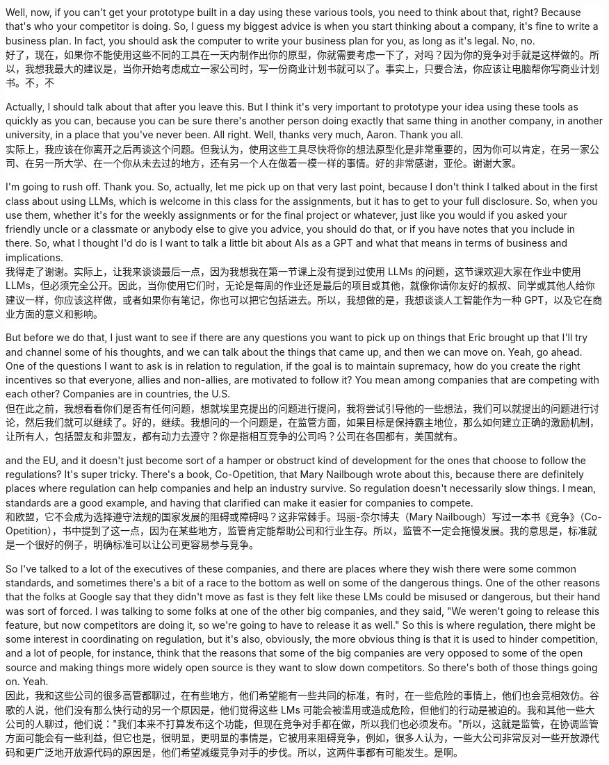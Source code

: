 Well, now, if you can't get your prototype built in a day using these various tools, you need to think about that, right? Because that's who your competitor is doing. So, I guess my biggest advice is when you start thinking about a company, it's fine to write a business plan. In fact, you should ask the computer to write your business plan for you, as long as it's legal. No, no.  
好了，现在，如果你不能使用这些不同的工具在一天内制作出你的原型，你就需要考虑一下了，对吗？因为你的竞争对手就是这样做的。所以，我想我最大的建议是，当你开始考虑成立一家公司时，写一份商业计划书就可以了。事实上，只要合法，你应该让电脑帮你写商业计划书。不，不

Actually, I should talk about that after you leave this. But I think it's very important to prototype your idea using these tools as quickly as you can, because you can be sure there's another person doing exactly that same thing in another company, in another university, in a place that you've never been. All right. Well, thanks very much, Aaron. Thank you all.  
实际上，我应该在你离开之后再谈这个问题。但我认为，使用这些工具尽快将你的想法原型化是非常重要的，因为你可以肯定，在另一家公司、在另一所大学、在一个你从未去过的地方，还有另一个人在做着一模一样的事情。好的非常感谢，亚伦。谢谢大家。

I'm going to rush off. Thank you. So, actually, let me pick up on that very last point, because I don't think I talked about in the first class about using LLMs, which is welcome in this class for the assignments, but it has to get to your full disclosure. So, when you use them, whether it's for the weekly assignments or for the final project or whatever, just like you would if you asked your friendly uncle or a classmate or anybody else to give you advice, you should do that, or if you have notes that you include in there. So, what I thought I'd do is I want to talk a little bit about AIs as a GPT and what that means in terms of business and implications.  
我得走了谢谢。实际上，让我来谈谈最后一点，因为我想我在第一节课上没有提到过使用 LLMs 的问题，这节课欢迎大家在作业中使用LLMs，但必须完全公开。因此，当你使用它们时，无论是每周的作业还是最后的项目或其他，就像你请你友好的叔叔、同学或其他人给你建议一样，你应该这样做，或者如果你有笔记，你也可以把它包括进去。所以，我想做的是，我想谈谈人工智能作为一种 GPT，以及它在商业方面的意义和影响。

But before we do that, I just want to see if there are any questions you want to pick up on things that Eric brought up that I'll try and channel some of his thoughts, and we can talk about the things that came up, and then we can move on. Yeah, go ahead. One of the questions I want to ask is in relation to regulation, if the goal is to maintain supremacy, how do you create the right incentives so that everyone, allies and non-allies, are motivated to follow it? You mean among companies that are competing with each other? Companies are in countries, the U.S.  
但在此之前，我想看看你们是否有任何问题，想就埃里克提出的问题进行提问，我将尝试引导他的一些想法，我们可以就提出的问题进行讨论，然后我们就可以继续了。好的，继续。我想问的一个问题是，在监管方面，如果目标是保持霸主地位，那么如何建立正确的激励机制，让所有人，包括盟友和非盟友，都有动力去遵守？你是指相互竞争的公司吗？公司在各国都有，美国就有。

and the EU, and it doesn't just become sort of a hamper or obstruct kind of development for the ones that choose to follow the regulations? It's super tricky. There's a book, Co-Opetition, that Mary Nailbough wrote about this, because there are definitely places where regulation can help companies and help an industry survive. So regulation doesn't necessarily slow things. I mean, standards are a good example, and having that clarified can make it easier for companies to compete.  
和欧盟，它不会成为选择遵守法规的国家发展的阻碍或障碍吗？这非常棘手。玛丽-奈尔博夫（Mary Nailbough）写过一本书《竞争》（Co-Opetition），书中提到了这一点，因为在某些地方，监管肯定能帮助公司和行业生存。所以，监管不一定会拖慢发展。我的意思是，标准就是一个很好的例子，明确标准可以让公司更容易参与竞争。

So I've talked to a lot of the executives of these companies, and there are places where they wish there were some common standards, and sometimes there's a bit of a race to the bottom as well on some of the dangerous things. One of the other reasons that the folks at Google say that they didn't move as fast is they felt like these LMs could be misused or dangerous, but their hand was sort of forced. I was talking to some folks at one of the other big companies, and they said, "We weren't going to release this feature, but now competitors are doing it, so we're going to have to release it as well." So this is where regulation, there might be some interest in coordinating on regulation, but it's also, obviously, the more obvious thing is that it is used to hinder competition, and a lot of people, for instance, think that the reasons that some of the big companies are very opposed to some of the open source and making things more widely open source is they want to slow down competitors. So there's both of those things going on. Yeah.  
因此，我和这些公司的很多高管都聊过，在有些地方，他们希望能有一些共同的标准，有时，在一些危险的事情上，他们也会竞相效仿。谷歌的人说，他们没有那么快行动的另一个原因是，他们觉得这些 LMs 可能会被滥用或造成危险，但他们的行动是被迫的。我和其他一些大公司的人聊过，他们说："我们本来不打算发布这个功能，但现在竞争对手都在做，所以我们也必须发布。"所以，这就是监管，在协调监管方面可能会有一些利益，但它也是，很明显，更明显的事情是，它被用来阻碍竞争，例如，很多人认为，一些大公司非常反对一些开放源代码和更广泛地开放源代码的原因是，他们希望减缓竞争对手的步伐。所以，这两件事都有可能发生。是啊。
